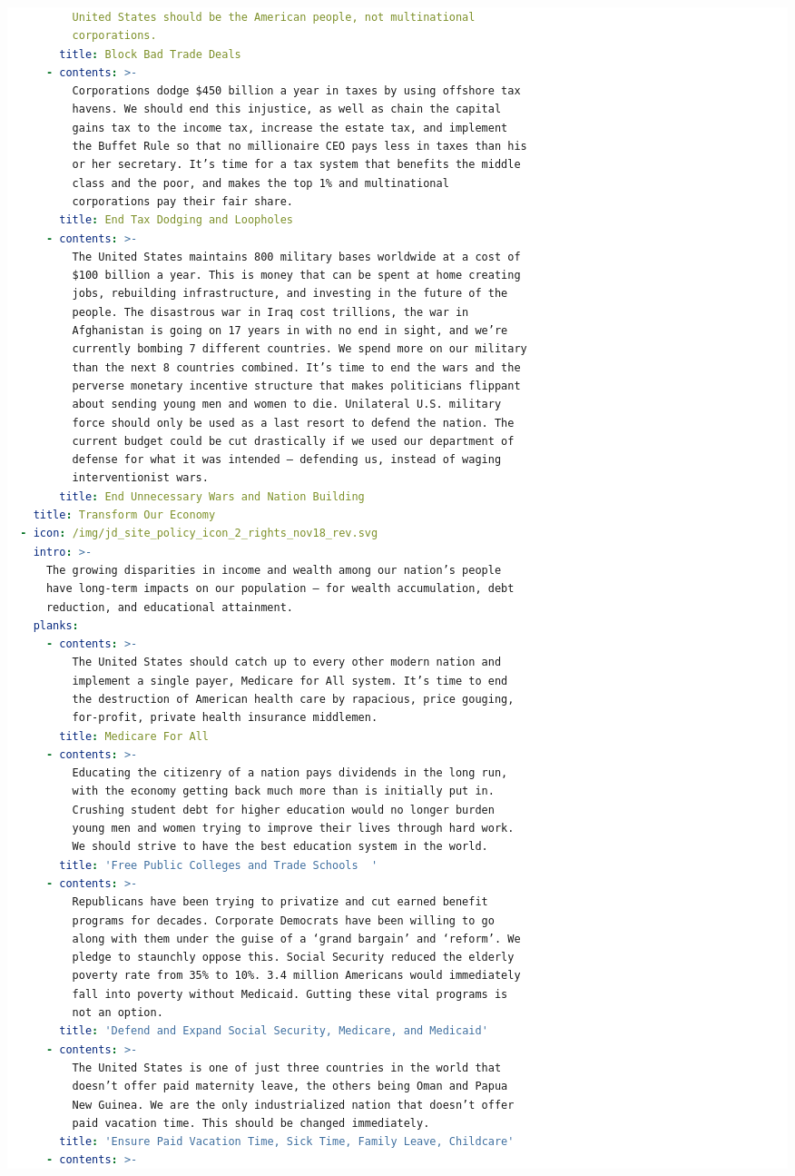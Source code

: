 ```yaml
          United States should be the American people, not multinational
          corporations.
        title: Block Bad Trade Deals
      - contents: >-
          Corporations dodge $450 billion a year in taxes by using offshore tax
          havens. We should end this injustice, as well as chain the capital
          gains tax to the income tax, increase the estate tax, and implement
          the Buffet Rule so that no millionaire CEO pays less in taxes than his
          or her secretary. It’s time for a tax system that benefits the middle
          class and the poor, and makes the top 1% and multinational
          corporations pay their fair share.
        title: End Tax Dodging and Loopholes
      - contents: >-
          The United States maintains 800 military bases worldwide at a cost of
          $100 billion a year. This is money that can be spent at home creating
          jobs, rebuilding infrastructure, and investing in the future of the
          people. The disastrous war in Iraq cost trillions, the war in
          Afghanistan is going on 17 years in with no end in sight, and we’re
          currently bombing 7 different countries. We spend more on our military
          than the next 8 countries combined. It’s time to end the wars and the
          perverse monetary incentive structure that makes politicians flippant
          about sending young men and women to die. Unilateral U.S. military
          force should only be used as a last resort to defend the nation. The
          current budget could be cut drastically if we used our department of
          defense for what it was intended — defending us, instead of waging
          interventionist wars.
        title: End Unnecessary Wars and Nation Building
    title: Transform Our Economy
  - icon: /img/jd_site_policy_icon_2_rights_nov18_rev.svg
    intro: >-
      The growing disparities in income and wealth among our nation’s people
      have long-term impacts on our population — for wealth accumulation, debt
      reduction, and educational attainment.
    planks:
      - contents: >-
          The United States should catch up to every other modern nation and
          implement a single payer, Medicare for All system. It’s time to end
          the destruction of American health care by rapacious, price gouging,
          for-profit, private health insurance middlemen.
        title: Medicare For All
      - contents: >-
          Educating the citizenry of a nation pays dividends in the long run,
          with the economy getting back much more than is initially put in.
          Crushing student debt for higher education would no longer burden
          young men and women trying to improve their lives through hard work.
          We should strive to have the best education system in the world.
        title: 'Free Public Colleges and Trade Schools  '
      - contents: >-
          Republicans have been trying to privatize and cut earned benefit
          programs for decades. Corporate Democrats have been willing to go
          along with them under the guise of a ‘grand bargain’ and ‘reform’. We
          pledge to staunchly oppose this. Social Security reduced the elderly
          poverty rate from 35% to 10%. 3.4 million Americans would immediately
          fall into poverty without Medicaid. Gutting these vital programs is
          not an option.
        title: 'Defend and Expand Social Security, Medicare, and Medicaid'
      - contents: >-
          The United States is one of just three countries in the world that
          doesn’t offer paid maternity leave, the others being Oman and Papua
          New Guinea. We are the only industrialized nation that doesn’t offer
          paid vacation time. This should be changed immediately.
        title: 'Ensure Paid Vacation Time, Sick Time, Family Leave, Childcare'
      - contents: >-
```